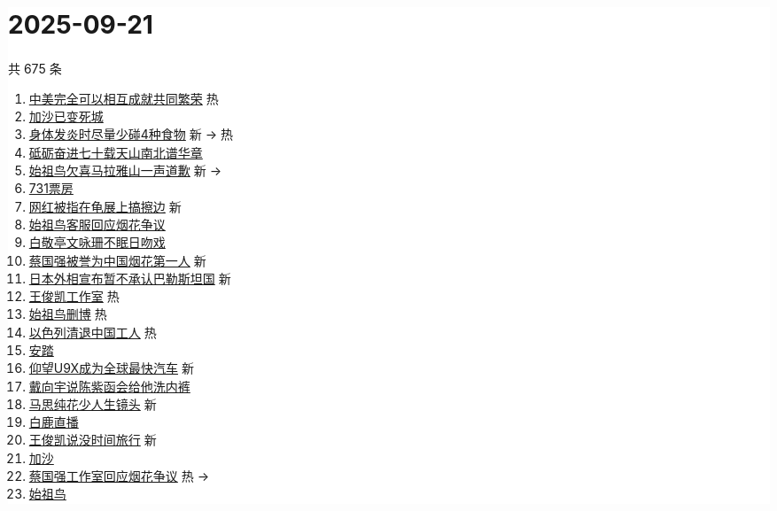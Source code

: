 # 2025-09-21

共 675 条




1. [中美完全可以相互成就共同繁荣](https://s.weibo.com//weibo?q=%23%E4%B8%AD%E7%BE%8E%E5%AE%8C%E5%85%A8%E5%8F%AF%E4%BB%A5%E7%9B%B8%E4%BA%92%E6%88%90%E5%B0%B1%E5%85%B1%E5%90%8C%E7%B9%81%E8%8D%A3%23&Refer=new_time)
   热
1. [加沙已变死城](https://s.weibo.com//weibo?q=%23%E5%8A%A0%E6%B2%99%E5%B7%B2%E5%8F%98%E6%AD%BB%E5%9F%8E%23&t=31&band_rank=1&Refer=top)
1. [身体发炎时尽量少碰4种食物](https://s.weibo.com//weibo?q=%23%E8%BA%AB%E4%BD%93%E5%8F%91%E7%82%8E%E6%97%B6%E5%B0%BD%E9%87%8F%E5%B0%91%E7%A2%B04%E7%A7%8D%E9%A3%9F%E7%89%A9%23&t=31&band_rank=2&Refer=top)
   新 -> 热
1. [砥砺奋进七十载天山南北谱华章](https://s.weibo.com//weibo?q=%23%E7%A0%A5%E7%A0%BA%E5%A5%8B%E8%BF%9B%E4%B8%83%E5%8D%81%E8%BD%BD%E5%A4%A9%E5%B1%B1%E5%8D%97%E5%8C%97%E8%B0%B1%E5%8D%8E%E7%AB%A0%23&t=31&band_rank=3&Refer=top)
1. [始祖鸟欠喜马拉雅山一声道歉](https://s.weibo.com//weibo?q=%23%E5%A7%8B%E7%A5%96%E9%B8%9F%E6%AC%A0%E5%96%9C%E9%A9%AC%E6%8B%89%E9%9B%85%E5%B1%B1%E4%B8%80%E5%A3%B0%E9%81%93%E6%AD%89%23&t=31&band_rank=4&Refer=top)
   新 ->
1. [731票房](https://s.weibo.com//weibo?q=731%E7%A5%A8%E6%88%BF&t=31&band_rank=5&Refer=top)
1. [网红被指在龟展上搞擦边](https://s.weibo.com//weibo?q=%23%E7%BD%91%E7%BA%A2%E8%A2%AB%E6%8C%87%E5%9C%A8%E9%BE%9F%E5%B1%95%E4%B8%8A%E6%90%9E%E6%93%A6%E8%BE%B9%23&t=31&band_rank=6&Refer=top)
   新
1. [始祖鸟客服回应烟花争议](https://s.weibo.com//weibo?q=%23%E5%A7%8B%E7%A5%96%E9%B8%9F%E5%AE%A2%E6%9C%8D%E5%9B%9E%E5%BA%94%E7%83%9F%E8%8A%B1%E4%BA%89%E8%AE%AE%23&t=31&band_rank=7&Refer=top)
1. [白敬亭文咏珊不眠日吻戏](https://s.weibo.com//weibo?q=%23%E7%99%BD%E6%95%AC%E4%BA%AD%E6%96%87%E5%92%8F%E7%8F%8A%E4%B8%8D%E7%9C%A0%E6%97%A5%E5%90%BB%E6%88%8F%23&t=31&band_rank=8&Refer=top)
1. [蔡国强被誉为中国烟花第一人](https://s.weibo.com//weibo?q=%23%E8%94%A1%E5%9B%BD%E5%BC%BA%E8%A2%AB%E8%AA%89%E4%B8%BA%E4%B8%AD%E5%9B%BD%E7%83%9F%E8%8A%B1%E7%AC%AC%E4%B8%80%E4%BA%BA%23&t=31&band_rank=9&Refer=top)
   新
1. [日本外相宣布暂不承认巴勒斯坦国](https://s.weibo.com//weibo?q=%23%E6%97%A5%E6%9C%AC%E5%A4%96%E7%9B%B8%E5%AE%A3%E5%B8%83%E6%9A%82%E4%B8%8D%E6%89%BF%E8%AE%A4%E5%B7%B4%E5%8B%92%E6%96%AF%E5%9D%A6%E5%9B%BD%23&t=31&band_rank=10&Refer=top)
   新
1. [王俊凯工作室](https://s.weibo.com//weibo?q=%E7%8E%8B%E4%BF%8A%E5%87%AF%E5%B7%A5%E4%BD%9C%E5%AE%A4&t=31&band_rank=11&Refer=top)
   热
1. [始祖鸟删博](https://s.weibo.com//weibo?q=%23%E5%A7%8B%E7%A5%96%E9%B8%9F%E5%88%A0%E5%8D%9A%23&t=31&band_rank=12&Refer=top)
   热
1. [以色列清退中国工人](https://s.weibo.com//weibo?q=%E4%BB%A5%E8%89%B2%E5%88%97%E6%B8%85%E9%80%80%E4%B8%AD%E5%9B%BD%E5%B7%A5%E4%BA%BA&t=31&band_rank=13&Refer=top)
   热
1. [安踏](https://s.weibo.com//weibo?q=%E5%AE%89%E8%B8%8F&t=31&band_rank=14&Refer=top)
1. [仰望U9X成为全球最快汽车](https://s.weibo.com//weibo?q=%23%E4%BB%B0%E6%9C%9BU9X%E6%88%90%E4%B8%BA%E5%85%A8%E7%90%83%E6%9C%80%E5%BF%AB%E6%B1%BD%E8%BD%A6%23&t=31&band_rank=15&Refer=top)
   新
1. [戴向宇说陈紫函会给他洗内裤](https://s.weibo.com//weibo?q=%E6%88%B4%E5%90%91%E5%AE%87%E8%AF%B4%E9%99%88%E7%B4%AB%E5%87%BD%E4%BC%9A%E7%BB%99%E4%BB%96%E6%B4%97%E5%86%85%E8%A3%A4&t=31&band_rank=16&Refer=top)
1. [马思纯花少人生镜头](https://s.weibo.com//weibo?q=%E9%A9%AC%E6%80%9D%E7%BA%AF%E8%8A%B1%E5%B0%91%E4%BA%BA%E7%94%9F%E9%95%9C%E5%A4%B4&t=31&band_rank=17&Refer=top)
   新
1. [白鹿直播](https://s.weibo.com//weibo?q=%E7%99%BD%E9%B9%BF%E7%9B%B4%E6%92%AD&t=31&band_rank=18&Refer=top)
1. [王俊凯说没时间旅行](https://s.weibo.com//weibo?q=%23%E7%8E%8B%E4%BF%8A%E5%87%AF%E8%AF%B4%E6%B2%A1%E6%97%B6%E9%97%B4%E6%97%85%E8%A1%8C%23&t=31&band_rank=19&Refer=top)
   新
1. [加沙](https://s.weibo.com//weibo?q=%E5%8A%A0%E6%B2%99&t=31&band_rank=20&Refer=top)
1. [蔡国强工作室回应烟花争议](https://s.weibo.com//weibo?q=%23%E8%94%A1%E5%9B%BD%E5%BC%BA%E5%B7%A5%E4%BD%9C%E5%AE%A4%E5%9B%9E%E5%BA%94%E7%83%9F%E8%8A%B1%E4%BA%89%E8%AE%AE%23&t=31&band_rank=21&Refer=top)
   热 ->
1. [始祖鸟](https://s.weibo.com//weibo?q=%E5%A7%8B%E7%A5%96%E9%B8%9F&t=31&band_rank=22&Refer=top)